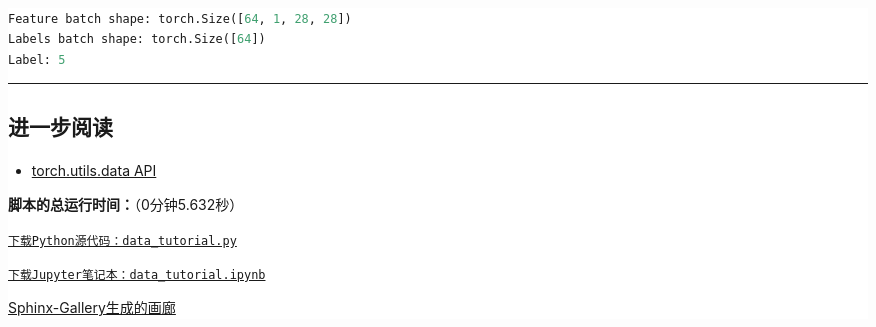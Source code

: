 ```py
Feature batch shape: torch.Size([64, 1, 28, 28])
Labels batch shape: torch.Size([64])
Label: 5 
```

* * *

## 进一步阅读

+   [torch.utils.data API](https://pytorch.org/docs/stable/data.html)

**脚本的总运行时间：**（0分钟5.632秒）

[`下载Python源代码：data_tutorial.py`](../../_downloads/56e3f440fc204e02856f8889c226d2d1/data_tutorial.py)

[`下载Jupyter笔记本：data_tutorial.ipynb`](../../_downloads/36608d2d57f623ba3a623e0c947a8c3e/data_tutorial.ipynb)

[Sphinx-Gallery生成的画廊](https://sphinx-gallery.github.io)
